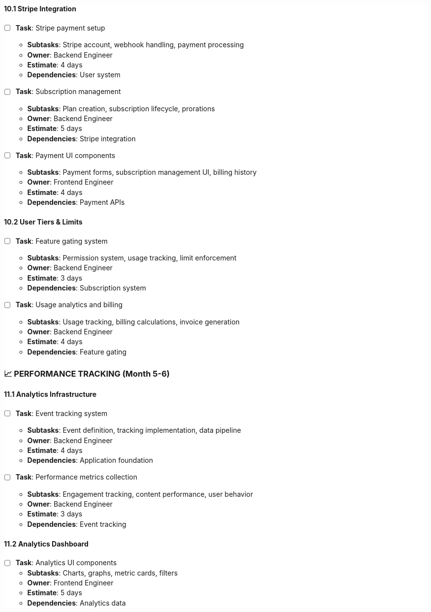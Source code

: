 #### **10.1 Stripe Integration**
- [ ] **Task**: Stripe payment setup
  - **Subtasks**: Stripe account, webhook handling, payment processing
  - **Owner**: Backend Engineer
  - **Estimate**: 4 days
  - **Dependencies**: User system

- [ ] **Task**: Subscription management
  - **Subtasks**: Plan creation, subscription lifecycle, prorations
  - **Owner**: Backend Engineer
  - **Estimate**: 5 days
  - **Dependencies**: Stripe integration

- [ ] **Task**: Payment UI components
  - **Subtasks**: Payment forms, subscription management UI, billing history
  - **Owner**: Frontend Engineer
  - **Estimate**: 4 days
  - **Dependencies**: Payment APIs

#### **10.2 User Tiers & Limits**
- [ ] **Task**: Feature gating system
  - **Subtasks**: Permission system, usage tracking, limit enforcement
  - **Owner**: Backend Engineer
  - **Estimate**: 3 days
  - **Dependencies**: Subscription system

- [ ] **Task**: Usage analytics and billing
  - **Subtasks**: Usage tracking, billing calculations, invoice generation
  - **Owner**: Backend Engineer
  - **Estimate**: 4 days
  - **Dependencies**: Feature gating

### **📈 PERFORMANCE TRACKING (Month 5-6)**

#### **11.1 Analytics Infrastructure**
- [ ] **Task**: Event tracking system
  - **Subtasks**: Event definition, tracking implementation, data pipeline
  - **Owner**: Backend Engineer
  - **Estimate**: 4 days
  - **Dependencies**: Application foundation

- [ ] **Task**: Performance metrics collection
  - **Subtasks**: Engagement tracking, content performance, user behavior
  - **Owner**: Backend Engineer
  - **Estimate**: 3 days
  - **Dependencies**: Event tracking

#### **11.2 Analytics Dashboard**
- [ ] **Task**: Analytics UI components
  - **Subtasks**: Charts, graphs, metric cards, filters
  - **Owner**: Frontend Engineer
  - **Estimate**: 5 days
  - **Dependencies**: Analytics data
